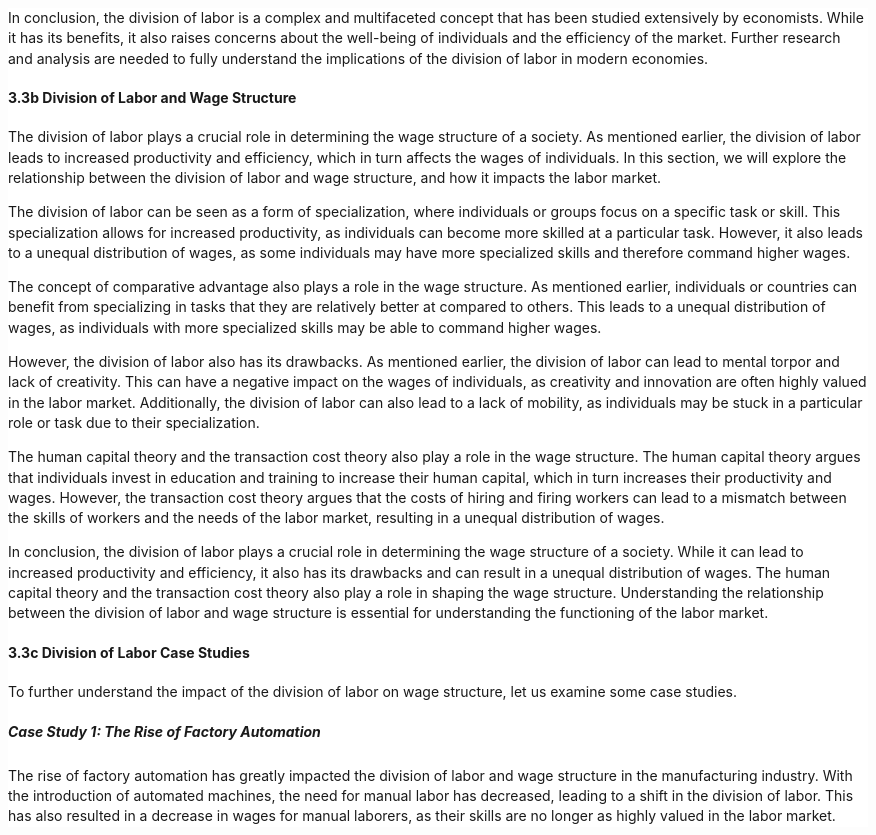 In conclusion, the division of labor is a complex and multifaceted concept that has been studied extensively by economists. While it has its benefits, it also raises concerns about the well-being of individuals and the efficiency of the market. Further research and analysis are needed to fully understand the implications of the division of labor in modern economies.





#### 3.3b Division of Labor and Wage Structure

The division of labor plays a crucial role in determining the wage structure of a society. As mentioned earlier, the division of labor leads to increased productivity and efficiency, which in turn affects the wages of individuals. In this section, we will explore the relationship between the division of labor and wage structure, and how it impacts the labor market.

The division of labor can be seen as a form of specialization, where individuals or groups focus on a specific task or skill. This specialization allows for increased productivity, as individuals can become more skilled at a particular task. However, it also leads to a unequal distribution of wages, as some individuals may have more specialized skills and therefore command higher wages.

The concept of comparative advantage also plays a role in the wage structure. As mentioned earlier, individuals or countries can benefit from specializing in tasks that they are relatively better at compared to others. This leads to a unequal distribution of wages, as individuals with more specialized skills may be able to command higher wages.

However, the division of labor also has its drawbacks. As mentioned earlier, the division of labor can lead to mental torpor and lack of creativity. This can have a negative impact on the wages of individuals, as creativity and innovation are often highly valued in the labor market. Additionally, the division of labor can also lead to a lack of mobility, as individuals may be stuck in a particular role or task due to their specialization.

The human capital theory and the transaction cost theory also play a role in the wage structure. The human capital theory argues that individuals invest in education and training to increase their human capital, which in turn increases their productivity and wages. However, the transaction cost theory argues that the costs of hiring and firing workers can lead to a mismatch between the skills of workers and the needs of the labor market, resulting in a unequal distribution of wages.

In conclusion, the division of labor plays a crucial role in determining the wage structure of a society. While it can lead to increased productivity and efficiency, it also has its drawbacks and can result in a unequal distribution of wages. The human capital theory and the transaction cost theory also play a role in shaping the wage structure. Understanding the relationship between the division of labor and wage structure is essential for understanding the functioning of the labor market.





#### 3.3c Division of Labor Case Studies

To further understand the impact of the division of labor on wage structure, let us examine some case studies.

##### Case Study 1: The Rise of Factory Automation

The rise of factory automation has greatly impacted the division of labor and wage structure in the manufacturing industry. With the introduction of automated machines, the need for manual labor has decreased, leading to a shift in the division of labor. This has also resulted in a decrease in wages for manual laborers, as their skills are no longer as highly valued in the labor market.
